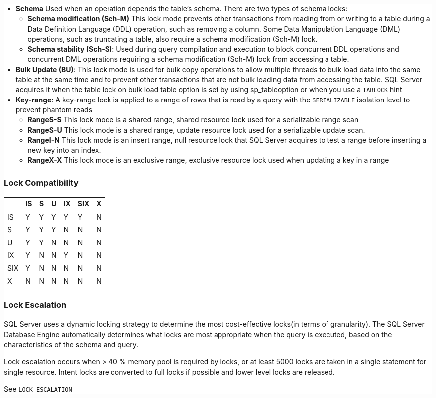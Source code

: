 - **Schema** Used when an operation depends the table’s schema. There are two types of schema locks: 
    - **Schema modification (Sch-M)** This lock mode prevents other transactions from reading from or writing to a table during a Data Definition Language (DDL) operation, such as removing a column. Some Data Manipulation Language (DML) operations, such as truncating a table, also require a schema modification (Sch-M) lock. 
    - **Schema stability (Sch-S)**: Used during query compilation and execution to block concurrent DDL operations and concurrent DML operations requiring a schema modification (Sch-M) lock from accessing a table. 
- **Bulk Update (BU)**: This lock mode is used for bulk copy operations to allow multiple threads to bulk load data into the same table at the same time and to prevent other transactions that are not bulk loading data from accessing the table. SQL Server acquires it when the table lock on bulk load table option is set by using sp_tableoption or when you use a `TABLOCK` hint
- **Key-range**: A key-range lock is applied to a range of rows that is read by a query with the `SERIALIZABLE` isolation level to prevent phantom reads
    - **RangeS-S** This lock mode is a shared range, shared resource lock used for a serializable range scan   
    -  **RangeS-U** This lock mode is a shared range, update resource lock used for a serializable update scan. 
    - **RangeI-N** This lock mode is an insert range, null resource lock that SQL Server acquires to test a range before inserting a new key into an index. 
    - **RangeX-X** This lock mode is an exclusive range, exclusive resource lock used when updating a key in a range

### Lock Compatibility
|   | IS | S | U | IX | SIX | X |
|---|----|---|---|----|-----|---|
|IS |  Y | Y | Y | Y  | Y   | N |
| S |  Y | Y | Y | N  | N   | N |
| U |  Y | Y | N | N  | N   | N |
|IX |  Y | N | N | Y  | N   | N |
|SIX|  Y | N | N | N  | N   | N |
| X |  N | N | N | N  | N   | N |

### Lock Escalation
SQL Server uses a dynamic locking strategy to determine the most cost-effective locks(in terms of granularity). The SQL Server Database Engine automatically determines what locks are most appropriate when the query is executed, based on the characteristics of the schema and query.

Lock escalation occurs when > 40 % memory pool is required by locks, or at least 5000 locks are taken in a single statement for single resource.  Intent locks are converted to full locks if possible and lower level locks are released.  

See `LOCK_ESCALATION`
